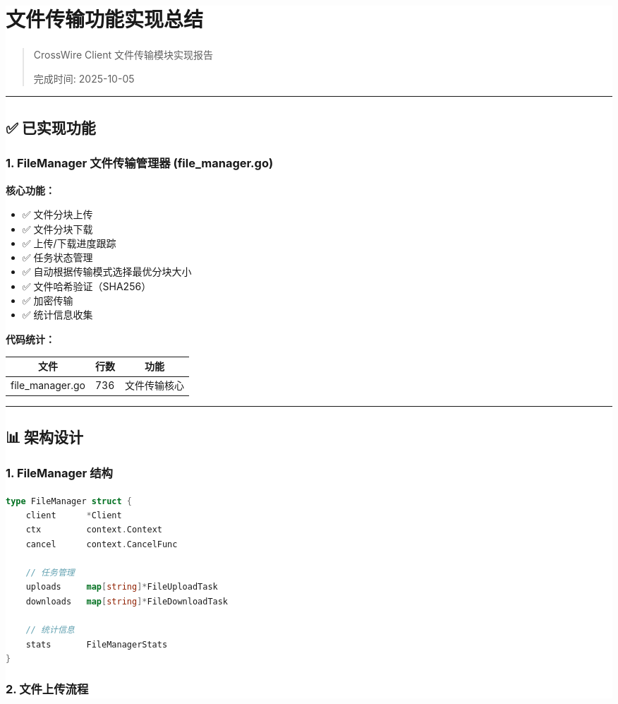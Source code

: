 # 文件传输功能实现总结

> CrossWire Client 文件传输模块实现报告
> 
> 完成时间: 2025-10-05

---

## ✅ 已实现功能

### 1. FileManager 文件传输管理器 (file_manager.go)

**核心功能：**

- ✅ 文件分块上传
- ✅ 文件分块下载
- ✅ 上传/下载进度跟踪
- ✅ 任务状态管理
- ✅ 自动根据传输模式选择最优分块大小
- ✅ 文件哈希验证（SHA256）
- ✅ 加密传输
- ✅ 统计信息收集

**代码统计：**

| 文件 | 行数 | 功能 |
|------|------|------|
| file_manager.go | 736 | 文件传输核心 |

---

## 📊 架构设计

### 1. FileManager 结构

```go
type FileManager struct {
    client      *Client
    ctx         context.Context
    cancel      context.CancelFunc
    
    // 任务管理
    uploads     map[string]*FileUploadTask
    downloads   map[string]*FileDownloadTask
    
    // 统计信息
    stats       FileManagerStats
}
```

### 2. 文件上传流程
